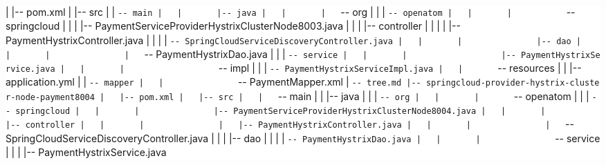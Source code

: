 |   |-- pom.xml
|   |-- src
|   |   `-- main
|   |       |-- java
|   |       |   `-- org
|   |       |       `-- openatom
|   |       |           `-- springcloud
|   |       |               |-- PaymentServiceProviderHystrixClusterNode8003.java
|   |       |               |-- controller
|   |       |               |   |-- PaymentHystrixController.java
|   |       |               |   `-- SpringCloudServiceDiscoveryController.java
|   |       |               |-- dao
|   |       |               |   `-- PaymentHystrixDao.java
|   |       |               `-- service
|   |       |                   |-- PaymentHystrixService.java
|   |       |                   `-- impl
|   |       |                       `-- PaymentHystrixServiceImpl.java
|   |       `-- resources
|   |           |-- application.yml
|   |           `-- mapper
|   |               `-- PaymentMapper.xml
|   `-- tree.md
|-- springcloud-provider-hystrix-cluster-node-payment8004
|   |-- pom.xml
|   |-- src
|   |   `-- main
|   |       |-- java
|   |       |   `-- org
|   |       |       `-- openatom
|   |       |           `-- springcloud
|   |       |               |-- PaymentServiceProviderHystrixClusterNode8004.java
|   |       |               |-- controller
|   |       |               |   |-- PaymentHystrixController.java
|   |       |               |   `-- SpringCloudServiceDiscoveryController.java
|   |       |               |-- dao
|   |       |               |   `-- PaymentHystrixDao.java
|   |       |               `-- service
|   |       |                   |-- PaymentHystrixService.java